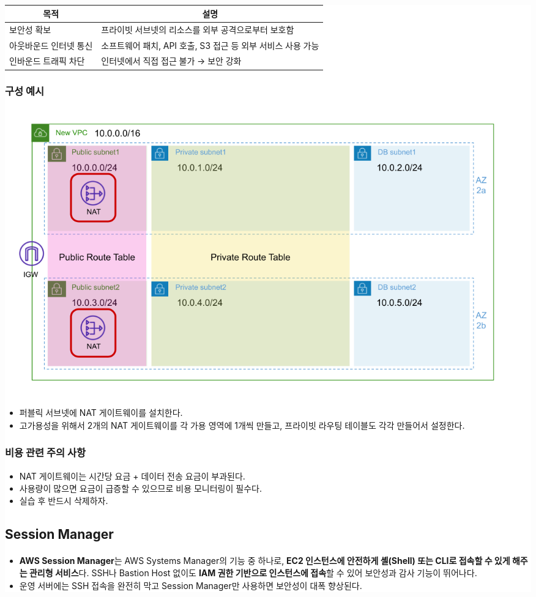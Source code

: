 | 목적 | 설명 |
|---|---|
| 보안성 확보 | 프라이빗 서브넷의 리소스를 외부 공격으로부터 보호함 |
| 아웃바운드 인터넷 통신 | 소프트웨어 패치, API 호출, S3 접근 등 외부 서비스 사용 가능 |
| 인바운드 트래픽 차단 | 인터넷에서 직접 접근 불가 → 보안 강화 |

### 구성 예시

![NAT 구성](../../images/4/19-11.png)

- 퍼블릭 서브넷에 NAT 게이트웨이를 설치한다.
- 고가용성을 위해서 2개의 NAT 게이트웨이를 각 가용 영역에 1개씩 만들고, 프라이빗 라우팅 테이블도 각각 만들어서 설정한다.

### 비용 관련 주의 사항
- NAT 게이트웨이는 시간당 요금 + 데이터 전송 요금이 부과된다.
- 사용량이 많으면 요금이 급증할 수 있으므로 비용 모니터링이 필수다.
- 실습 후 반드시 삭제하자.

## Session Manager
- **AWS Session Manager**는 AWS Systems Manager의 기능 중 하나로, **EC2 인스턴스에 안전하게 셸(Shell) 또는 CLI로 접속할 수 있게 해주는 관리형 서비스**다. SSH나 Bastion Host 없이도 **IAM 권한 기반으로 인스턴스에 접속**할 수 있어 보안성과 감사 기능이 뛰어나다.
- 운영 서버에는 SSH 접속을 완전히 막고 Session Manager만 사용하면 보안성이 대폭 향상된다.
